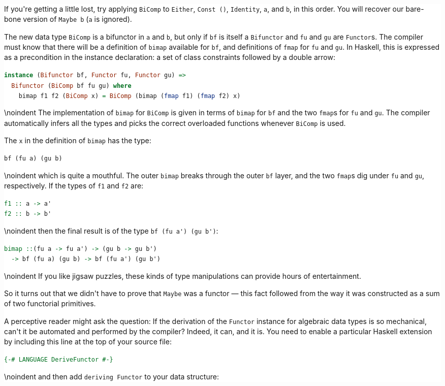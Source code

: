 If you're getting a little lost, try applying `BiComp` to `Either`, `Const ()`, `Identity`, `a`, and `b`, in this order. You will recover our bare-bone version of `Maybe b` (`a` is ignored).

The new data type `BiComp` is a bifunctor in `a` and `b`, but only if `bf` is itself a `Bifunctor` and `fu` and `gu` are `Functor`s. The compiler must know that there will be a definition of `bimap` available for `bf`, and definitions of `fmap` for `fu` and `gu`. In Haskell, this is expressed as a precondition in the instance declaration: a set of class constraints followed by a double arrow:

```haskell
instance (Bifunctor bf, Functor fu, Functor gu) =>
  Bifunctor (BiComp bf fu gu) where
    bimap f1 f2 (BiComp x) = BiComp (bimap (fmap f1) (fmap f2) x)
```

\noindent
The implementation of `bimap` for `BiComp` is given in terms of `bimap` for `bf` and the two `fmap`s for `fu` and `gu`. The compiler automatically infers all the types and picks the correct overloaded functions whenever `BiComp` is used.

The `x` in the definition of `bimap` has the type:

```haskell
bf (fu a) (gu b)
```

\noindent
which is quite a mouthful. The outer `bimap` breaks through the outer `bf` layer, and the two `fmap`s dig under `fu` and `gu`, respectively. If the types of `f1` and `f2` are:

```haskell
f1 :: a -> a'
f2 :: b -> b'
```

\noindent
then the final result is of the type `bf (fu a') (gu b')`:

```haskell
bimap ::(fu a -> fu a') -> (gu b -> gu b')
  -> bf (fu a) (gu b) -> bf (fu a') (gu b')
```

\noindent
If you like jigsaw puzzles, these kinds of type manipulations can provide hours of entertainment.

So it turns out that we didn't have to prove that `Maybe` was a functor — this fact followed from the way it was constructed as a sum of two functorial primitives.

A perceptive reader might ask the question: If the derivation of the `Functor` instance for algebraic data types is so mechanical, can't it be automated and performed by the compiler? Indeed, it can, and it is. You need to enable a particular Haskell extension by including this line at the top of your source file:

```haskell
{-# LANGUAGE DeriveFunctor #-}
```

\noindent
and then add `deriving Functor` to your data structure:
